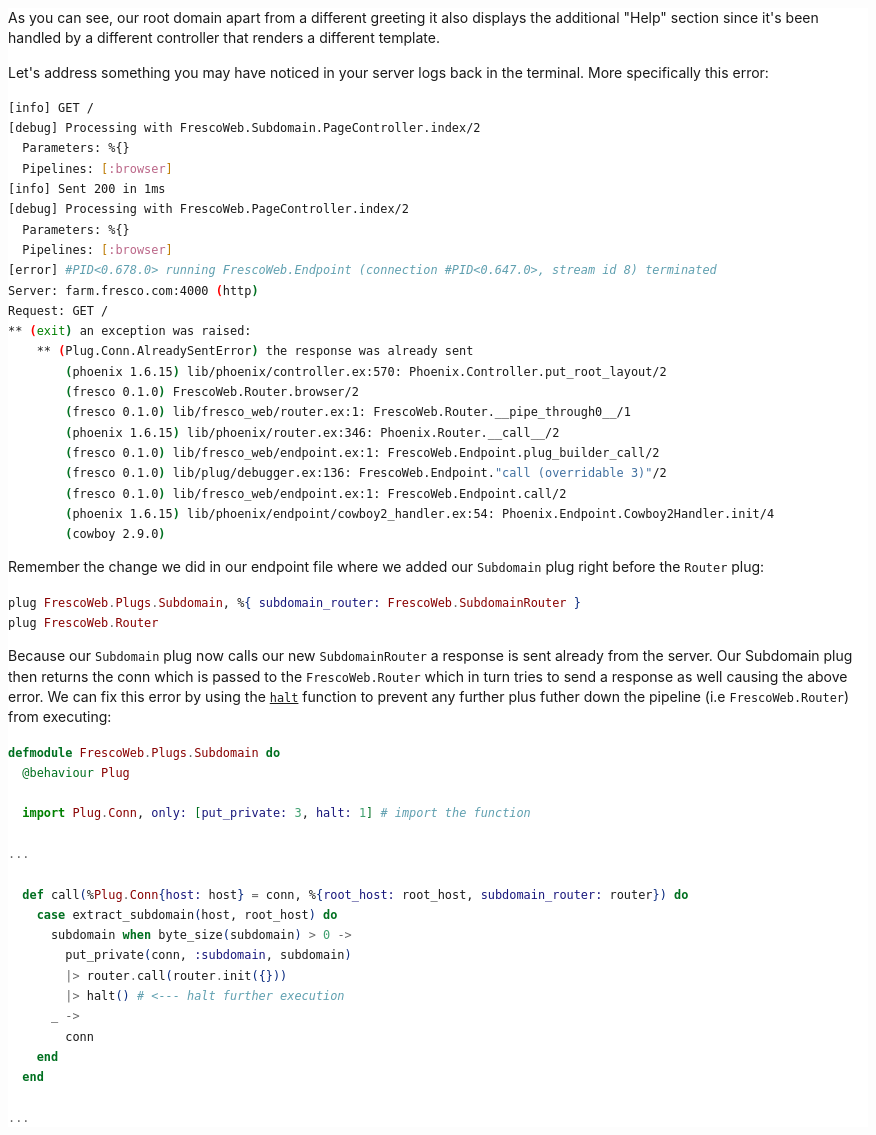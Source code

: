 As you can see, our root domain apart from a different greeting it also displays the additional "Help" section since it's been handled by a different controller that renders a different template.

Let's address something you may have noticed in your server logs back in the terminal. More specifically this error:

```bash
[info] GET /
[debug] Processing with FrescoWeb.Subdomain.PageController.index/2
  Parameters: %{}
  Pipelines: [:browser]
[info] Sent 200 in 1ms
[debug] Processing with FrescoWeb.PageController.index/2
  Parameters: %{}
  Pipelines: [:browser]
[error] #PID<0.678.0> running FrescoWeb.Endpoint (connection #PID<0.647.0>, stream id 8) terminated
Server: farm.fresco.com:4000 (http)
Request: GET /
** (exit) an exception was raised:
    ** (Plug.Conn.AlreadySentError) the response was already sent
        (phoenix 1.6.15) lib/phoenix/controller.ex:570: Phoenix.Controller.put_root_layout/2
        (fresco 0.1.0) FrescoWeb.Router.browser/2
        (fresco 0.1.0) lib/fresco_web/router.ex:1: FrescoWeb.Router.__pipe_through0__/1
        (phoenix 1.6.15) lib/phoenix/router.ex:346: Phoenix.Router.__call__/2
        (fresco 0.1.0) lib/fresco_web/endpoint.ex:1: FrescoWeb.Endpoint.plug_builder_call/2
        (fresco 0.1.0) lib/plug/debugger.ex:136: FrescoWeb.Endpoint."call (overridable 3)"/2
        (fresco 0.1.0) lib/fresco_web/endpoint.ex:1: FrescoWeb.Endpoint.call/2
        (phoenix 1.6.15) lib/phoenix/endpoint/cowboy2_handler.ex:54: Phoenix.Endpoint.Cowboy2Handler.init/4
        (cowboy 2.9.0)
```

Remember the change we did in our endpoint file where we added our `Subdomain` plug right before the `Router` plug:

```elixir
plug FrescoWeb.Plugs.Subdomain, %{ subdomain_router: FrescoWeb.SubdomainRouter }
plug FrescoWeb.Router
```

Because our `Subdomain` plug now calls our new `SubdomainRouter` a response is sent already from the server. Our Subdomain plug then returns the conn which is passed to the `FrescoWeb.Router` which in turn tries to send a response as well causing the above error. We can fix this error by using the [`halt`](https://hexdocs.pm/plug/Plug.Conn.html#halt/1) function to prevent any further plus futher down the pipeline (i.e `FrescoWeb.Router`) from executing:

```elixir
defmodule FrescoWeb.Plugs.Subdomain do
  @behaviour Plug

  import Plug.Conn, only: [put_private: 3, halt: 1] # import the function

...

  def call(%Plug.Conn{host: host} = conn, %{root_host: root_host, subdomain_router: router}) do
    case extract_subdomain(host, root_host) do
      subdomain when byte_size(subdomain) > 0 ->
        put_private(conn, :subdomain, subdomain)
        |> router.call(router.init({}))
        |> halt() # <--- halt further execution
      _ ->
        conn
    end
  end

...

```